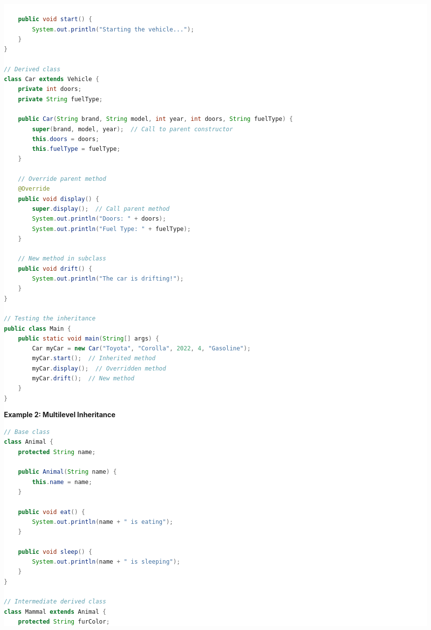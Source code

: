 ```java
    
    public void start() {
        System.out.println("Starting the vehicle...");
    }
}

// Derived class
class Car extends Vehicle {
    private int doors;
    private String fuelType;
    
    public Car(String brand, String model, int year, int doors, String fuelType) {
        super(brand, model, year);  // Call to parent constructor
        this.doors = doors;
        this.fuelType = fuelType;
    }
    
    // Override parent method
    @Override
    public void display() {
        super.display();  // Call parent method
        System.out.println("Doors: " + doors);
        System.out.println("Fuel Type: " + fuelType);
    }
    
    // New method in subclass
    public void drift() {
        System.out.println("The car is drifting!");
    }
}

// Testing the inheritance
public class Main {
    public static void main(String[] args) {
        Car myCar = new Car("Toyota", "Corolla", 2022, 4, "Gasoline");
        myCar.start();  // Inherited method
        myCar.display();  // Overridden method
        myCar.drift();  // New method
    }
}
```

**Example 2: Multilevel Inheritance**
```java
// Base class
class Animal {
    protected String name;
    
    public Animal(String name) {
        this.name = name;
    }
    
    public void eat() {
        System.out.println(name + " is eating");
    }
    
    public void sleep() {
        System.out.println(name + " is sleeping");
    }
}

// Intermediate derived class
class Mammal extends Animal {
    protected String furColor;
```